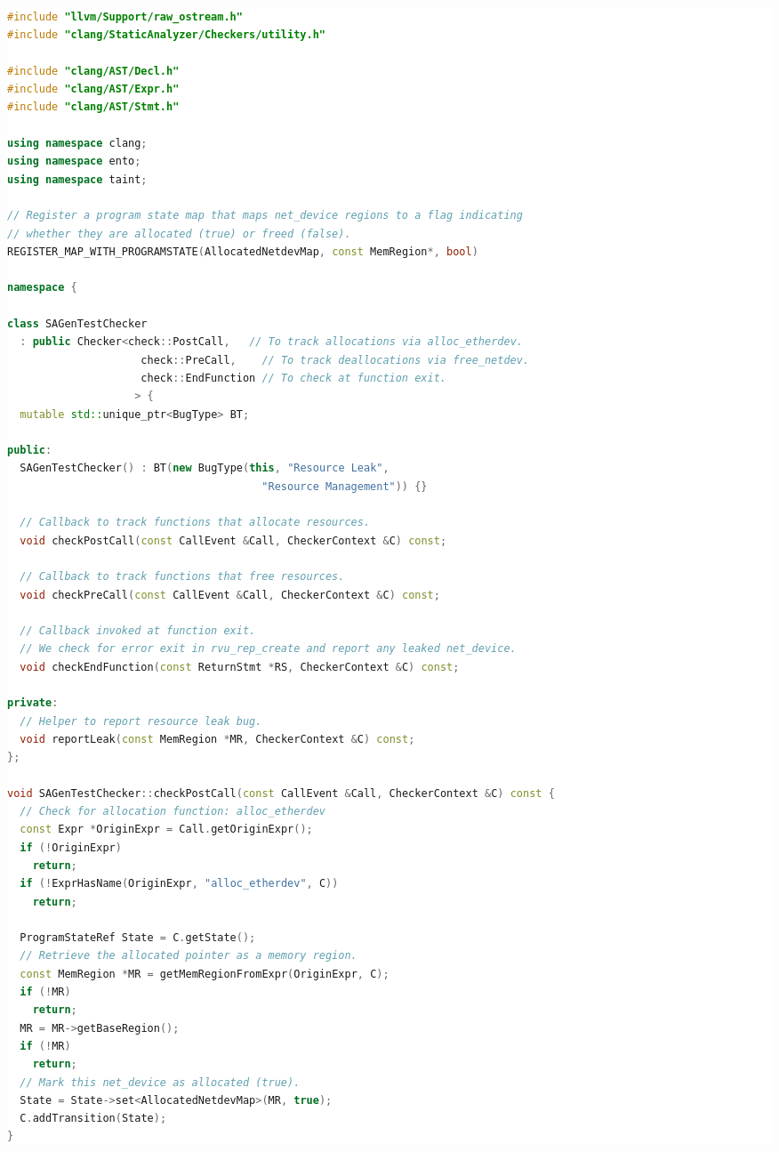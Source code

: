 ```cpp
#include "llvm/Support/raw_ostream.h"
#include "clang/StaticAnalyzer/Checkers/utility.h"

#include "clang/AST/Decl.h"
#include "clang/AST/Expr.h"
#include "clang/AST/Stmt.h"

using namespace clang;
using namespace ento;
using namespace taint;

// Register a program state map that maps net_device regions to a flag indicating
// whether they are allocated (true) or freed (false).
REGISTER_MAP_WITH_PROGRAMSTATE(AllocatedNetdevMap, const MemRegion*, bool)

namespace {

class SAGenTestChecker 
  : public Checker<check::PostCall,   // To track allocations via alloc_etherdev.
                     check::PreCall,    // To track deallocations via free_netdev.
                     check::EndFunction // To check at function exit.
                    > {
  mutable std::unique_ptr<BugType> BT;

public:
  SAGenTestChecker() : BT(new BugType(this, "Resource Leak",
                                        "Resource Management")) {}

  // Callback to track functions that allocate resources.
  void checkPostCall(const CallEvent &Call, CheckerContext &C) const;

  // Callback to track functions that free resources.
  void checkPreCall(const CallEvent &Call, CheckerContext &C) const;

  // Callback invoked at function exit.
  // We check for error exit in rvu_rep_create and report any leaked net_device.
  void checkEndFunction(const ReturnStmt *RS, CheckerContext &C) const;

private:
  // Helper to report resource leak bug.
  void reportLeak(const MemRegion *MR, CheckerContext &C) const;
};

void SAGenTestChecker::checkPostCall(const CallEvent &Call, CheckerContext &C) const {
  // Check for allocation function: alloc_etherdev
  const Expr *OriginExpr = Call.getOriginExpr();
  if (!OriginExpr)
    return;
  if (!ExprHasName(OriginExpr, "alloc_etherdev", C))
    return;

  ProgramStateRef State = C.getState();
  // Retrieve the allocated pointer as a memory region.
  const MemRegion *MR = getMemRegionFromExpr(OriginExpr, C);
  if (!MR)
    return;
  MR = MR->getBaseRegion();
  if (!MR)
    return;
  // Mark this net_device as allocated (true).
  State = State->set<AllocatedNetdevMap>(MR, true);
  C.addTransition(State);
}
```
